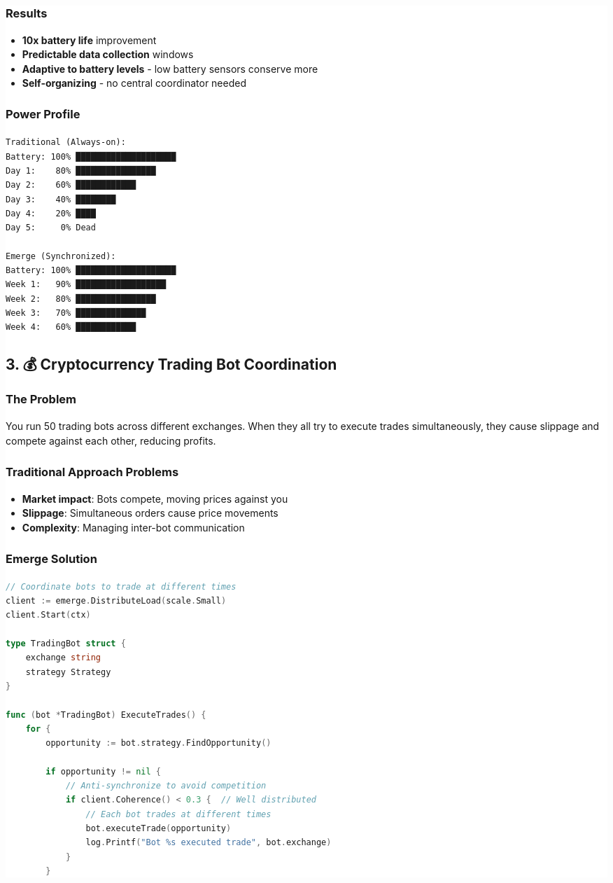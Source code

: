 ### Results

- **10x battery life** improvement
- **Predictable data collection** windows
- **Adaptive to battery levels** - low battery sensors conserve more
- **Self-organizing** - no central coordinator needed

### Power Profile

```
Traditional (Always-on):
Battery: 100% ████████████████████
Day 1:    80% ████████████████
Day 2:    60% ████████████
Day 3:    40% ████████
Day 4:    20% ████
Day 5:     0% Dead

Emerge (Synchronized):
Battery: 100% ████████████████████
Week 1:   90% ██████████████████
Week 2:   80% ████████████████
Week 3:   70% ██████████████
Week 4:   60% ████████████
```

## 3. 💰 Cryptocurrency Trading Bot Coordination

### The Problem

You run 50 trading bots across different exchanges. When they all try to execute trades simultaneously, they cause slippage and compete against each other, reducing profits.

### Traditional Approach Problems

- **Market impact**: Bots compete, moving prices against you
- **Slippage**: Simultaneous orders cause price movements
- **Complexity**: Managing inter-bot communication

### Emerge Solution

```go
// Coordinate bots to trade at different times
client := emerge.DistributeLoad(scale.Small)
client.Start(ctx)

type TradingBot struct {
    exchange string
    strategy Strategy
}

func (bot *TradingBot) ExecuteTrades() {
    for {
        opportunity := bot.strategy.FindOpportunity()

        if opportunity != nil {
            // Anti-synchronize to avoid competition
            if client.Coherence() < 0.3 {  // Well distributed
                // Each bot trades at different times
                bot.executeTrade(opportunity)
                log.Printf("Bot %s executed trade", bot.exchange)
            }
        }

```